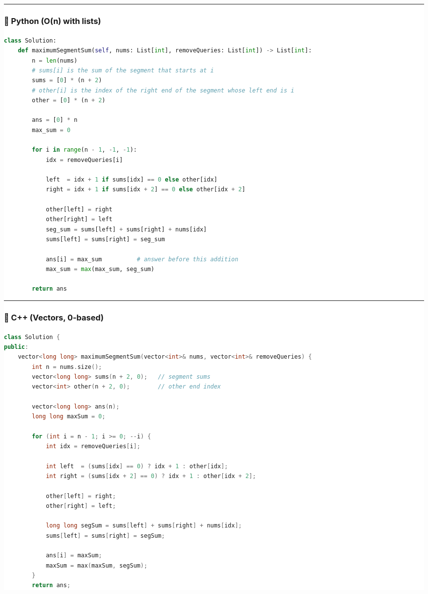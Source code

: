 
---

### 📄 Python (O(n) with lists)

```python
class Solution:
    def maximumSegmentSum(self, nums: List[int], removeQueries: List[int]) -> List[int]:
        n = len(nums)
        # sums[i] is the sum of the segment that starts at i
        sums = [0] * (n + 2)
        # other[i] is the index of the right end of the segment whose left end is i
        other = [0] * (n + 2)

        ans = [0] * n
        max_sum = 0

        for i in range(n - 1, -1, -1):
            idx = removeQueries[i]

            left  = idx + 1 if sums[idx] == 0 else other[idx]
            right = idx + 1 if sums[idx + 2] == 0 else other[idx + 2]

            other[left] = right
            other[right] = left
            seg_sum = sums[left] + sums[right] + nums[idx]
            sums[left] = sums[right] = seg_sum

            ans[i] = max_sum          # answer before this addition
            max_sum = max(max_sum, seg_sum)

        return ans
```

---

### 📄 C++ (Vectors, 0‑based)

```cpp
class Solution {
public:
    vector<long long> maximumSegmentSum(vector<int>& nums, vector<int>& removeQueries) {
        int n = nums.size();
        vector<long long> sums(n + 2, 0);   // segment sums
        vector<int> other(n + 2, 0);        // other end index

        vector<long long> ans(n);
        long long maxSum = 0;

        for (int i = n - 1; i >= 0; --i) {
            int idx = removeQueries[i];

            int left  = (sums[idx] == 0) ? idx + 1 : other[idx];
            int right = (sums[idx + 2] == 0) ? idx + 1 : other[idx + 2];

            other[left] = right;
            other[right] = left;

            long long segSum = sums[left] + sums[right] + nums[idx];
            sums[left] = sums[right] = segSum;

            ans[i] = maxSum;
            maxSum = max(maxSum, segSum);
        }
        return ans;
```